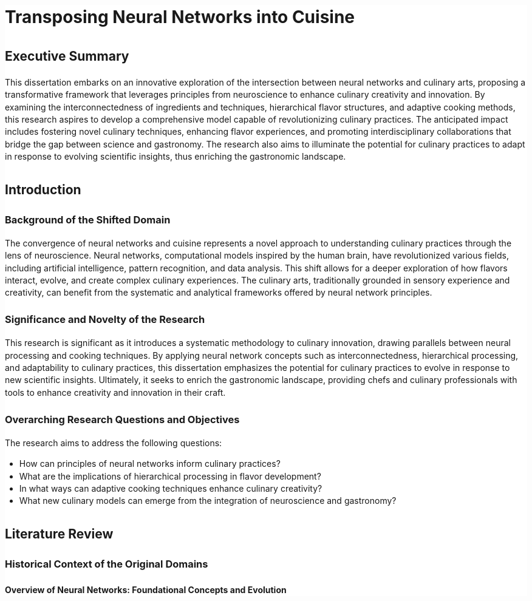 # Transposing Neural Networks into Cuisine

## Executive Summary

This dissertation embarks on an innovative exploration of the intersection between neural networks and culinary arts, proposing a transformative framework that leverages principles from neuroscience to enhance culinary creativity and innovation. By examining the interconnectedness of ingredients and techniques, hierarchical flavor structures, and adaptive cooking methods, this research aspires to develop a comprehensive model capable of revolutionizing culinary practices. The anticipated impact includes fostering novel culinary techniques, enhancing flavor experiences, and promoting interdisciplinary collaborations that bridge the gap between science and gastronomy. The research also aims to illuminate the potential for culinary practices to adapt in response to evolving scientific insights, thus enriching the gastronomic landscape.

## Introduction

### Background of the Shifted Domain

The convergence of neural networks and cuisine represents a novel approach to understanding culinary practices through the lens of neuroscience. Neural networks, computational models inspired by the human brain, have revolutionized various fields, including artificial intelligence, pattern recognition, and data analysis. This shift allows for a deeper exploration of how flavors interact, evolve, and create complex culinary experiences. The culinary arts, traditionally grounded in sensory experience and creativity, can benefit from the systematic and analytical frameworks offered by neural network principles.

### Significance and Novelty of the Research

This research is significant as it introduces a systematic methodology to culinary innovation, drawing parallels between neural processing and cooking techniques. By applying neural network concepts such as interconnectedness, hierarchical processing, and adaptability to culinary practices, this dissertation emphasizes the potential for culinary practices to evolve in response to new scientific insights. Ultimately, it seeks to enrich the gastronomic landscape, providing chefs and culinary professionals with tools to enhance creativity and innovation in their craft. 

### Overarching Research Questions and Objectives

The research aims to address the following questions:
- How can principles of neural networks inform culinary practices?
- What are the implications of hierarchical processing in flavor development?
- In what ways can adaptive cooking techniques enhance culinary creativity?
- What new culinary models can emerge from the integration of neuroscience and gastronomy?

## Literature Review

### Historical Context of the Original Domains

#### Overview of Neural Networks: Foundational Concepts and Evolution
